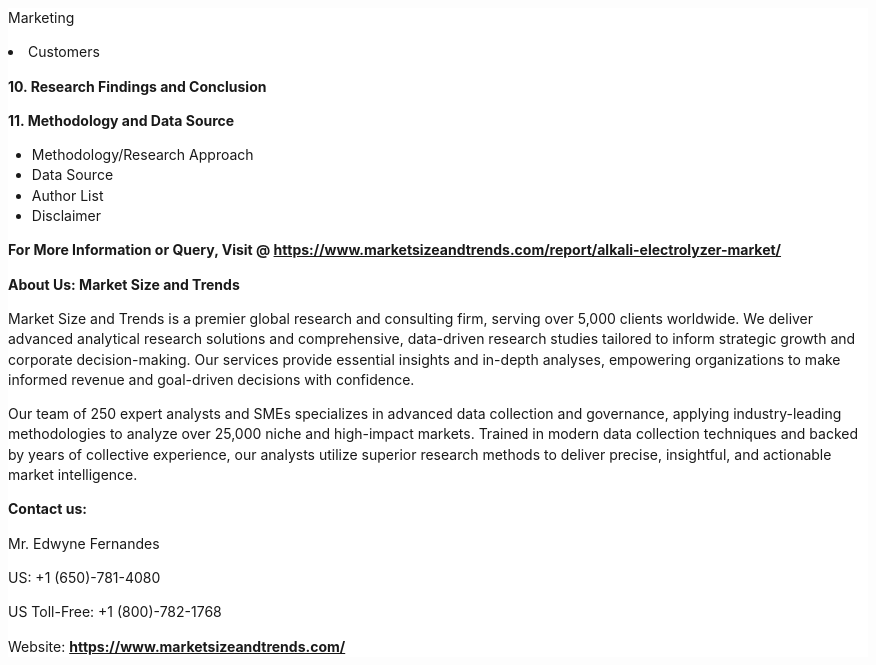 Marketing</li><li>Customers</li></ul><p><strong>10. Research Findings and Conclusion</strong></p><p><strong>11. Methodology and Data Source</strong></p><ul><li>Methodology/Research Approach</li><li>Data Source</li><li>Author List</li><li>Disclaimer</li></ul></p><p><strong>For More Information or Query, Visit @ <a href="https://www.marketsizeandtrends.com/report/alkali-electrolyzer-market/">https://www.marketsizeandtrends.com/report/alkali-electrolyzer-market/</a></strong></p><p><strong>About Us: Market Size and Trends</strong></p><p>Market Size and Trends is a premier global research and consulting firm, serving over 5,000 clients worldwide. We deliver advanced analytical research solutions and comprehensive, data-driven research studies tailored to inform strategic growth and corporate decision-making. Our services provide essential insights and in-depth analyses, empowering organizations to make informed revenue and goal-driven decisions with confidence.</p><p>Our team of 250 expert analysts and SMEs specializes in advanced data collection and governance, applying industry-leading methodologies to analyze over 25,000 niche and high-impact markets. Trained in modern data collection techniques and backed by years of collective experience, our analysts utilize superior research methods to deliver precise, insightful, and actionable market intelligence.</p><p><strong>Contact us:</strong></p><p>Mr. Edwyne Fernandes</p><p>US: +1 (650)-781-4080</p><p>US Toll-Free: +1 (800)-782-1768</p><p>Website: <strong><a href="https://www.marketsizeandtrends.com/">https://www.marketsizeandtrends.com/</a></strong></p>
